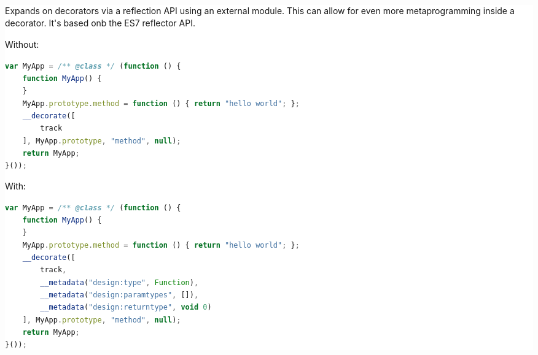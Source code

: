 Expands on decorators via a reflection API using an external module. This can allow for 
even more metaprogramming inside a decorator. It's based onb the ES7 reflector API.

Without:

```ts
var MyApp = /** @class */ (function () {
    function MyApp() {
    }
    MyApp.prototype.method = function () { return "hello world"; };
    __decorate([
        track
    ], MyApp.prototype, "method", null);
    return MyApp;
}());

```

With:

```ts
var MyApp = /** @class */ (function () {
    function MyApp() {
    }
    MyApp.prototype.method = function () { return "hello world"; };
    __decorate([
        track,
        __metadata("design:type", Function),
        __metadata("design:paramtypes", []),
        __metadata("design:returntype", void 0)
    ], MyApp.prototype, "method", null);
    return MyApp;
}());
```
